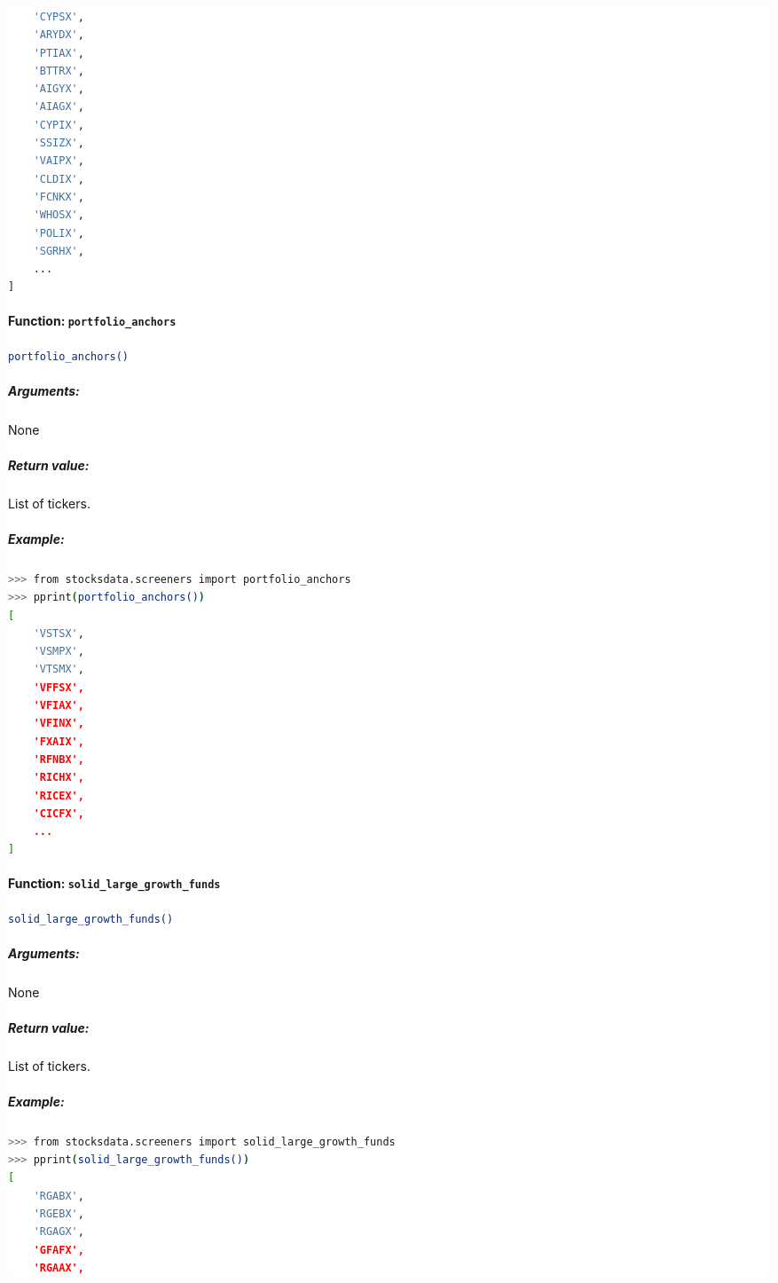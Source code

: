 ```bash
    'CYPSX',
    'ARYDX',
    'PTIAX',
    'BTTRX',
    'AIGYX',
    'AIAGX',
    'CYPIX',
    'SSIZX',
    'VAIPX',
    'CLDIX',
    'FCNKX',
    'WHOSX',
    'POLIX',
    'SGRHX',
    ...
]
```
#### Function: `portfolio_anchors`
```bash
portfolio_anchors()
```
##### Arguments: 
None
##### Return value:
List of tickers.
##### Example:
```bash
>>> from stocksdata.screeners import portfolio_anchors
>>> pprint(portfolio_anchors())
[
    'VSTSX',
    'VSMPX',
    'VTSMX',
    'VFFSX',
    'VFIAX',
    'VFINX',
    'FXAIX',
    'RFNBX',
    'RICHX',
    'RICEX',
    'CICFX',
    ...
]
```
#### Function: `solid_large_growth_funds`
```bash
solid_large_growth_funds()
```
##### Arguments: 
None
##### Return value:
List of tickers.
##### Example:
```bash
>>> from stocksdata.screeners import solid_large_growth_funds
>>> pprint(solid_large_growth_funds()) 
[
    'RGABX',
    'RGEBX',
    'RGAGX',
    'GFAFX',
    'RGAAX',
```